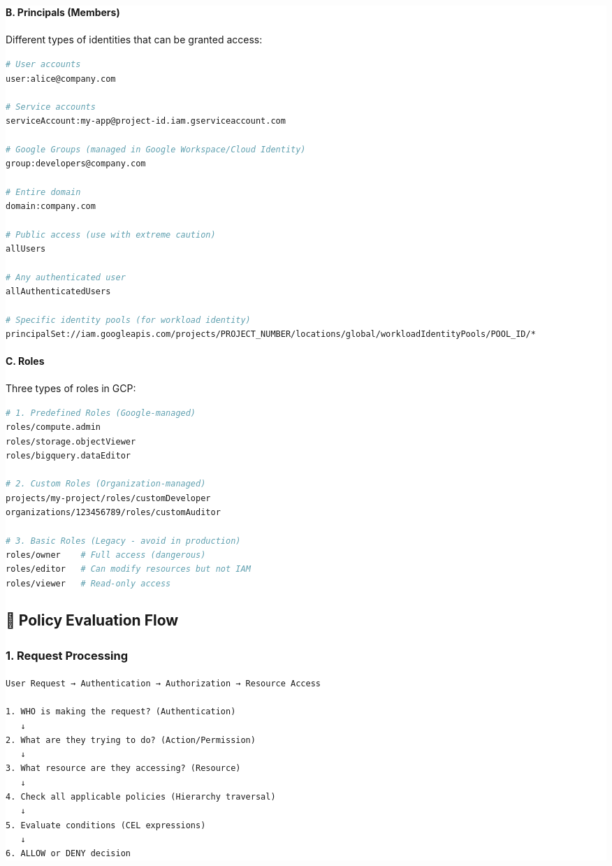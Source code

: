 
#### **B. Principals (Members)**
Different types of identities that can be granted access:

```bash
# User accounts
user:alice@company.com

# Service accounts  
serviceAccount:my-app@project-id.iam.gserviceaccount.com

# Google Groups (managed in Google Workspace/Cloud Identity)
group:developers@company.com

# Entire domain
domain:company.com

# Public access (use with extreme caution)
allUsers

# Any authenticated user
allAuthenticatedUsers

# Specific identity pools (for workload identity)
principalSet://iam.googleapis.com/projects/PROJECT_NUMBER/locations/global/workloadIdentityPools/POOL_ID/*
```

#### **C. Roles**
Three types of roles in GCP:

```bash
# 1. Predefined Roles (Google-managed)
roles/compute.admin
roles/storage.objectViewer
roles/bigquery.dataEditor

# 2. Custom Roles (Organization-managed)
projects/my-project/roles/customDeveloper
organizations/123456789/roles/customAuditor

# 3. Basic Roles (Legacy - avoid in production)
roles/owner    # Full access (dangerous)
roles/editor   # Can modify resources but not IAM
roles/viewer   # Read-only access
```

## 🔄 **Policy Evaluation Flow**

### **1. Request Processing**
```
User Request → Authentication → Authorization → Resource Access

1. WHO is making the request? (Authentication)
   ↓
2. What are they trying to do? (Action/Permission)
   ↓  
3. What resource are they accessing? (Resource)
   ↓
4. Check all applicable policies (Hierarchy traversal)
   ↓
5. Evaluate conditions (CEL expressions)
   ↓
6. ALLOW or DENY decision
```